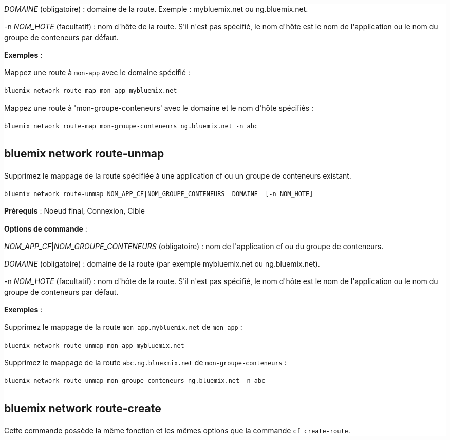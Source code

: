 *DOMAINE* (obligatoire) : domaine de la route. Exemple : mybluemix.net ou ng.bluemix.net. 

-n *NOM_HOTE* (facultatif) : nom d'hôte de la route. S'il n'est pas spécifié, le nom d'hôte est le nom de l'application ou le nom du
groupe de conteneurs par défaut.

**Exemples** :

Mappez une route à `mon-app` avec le domaine spécifié :

```
bluemix network route-map mon-app mybluemix.net
```

Mappez une route à 'mon-groupe-conteneurs' avec le domaine et le nom d'hôte spécifiés :

```
bluemix network route-map mon-groupe-conteneurs ng.bluemix.net -n abc
```


## bluemix network route-unmap
Supprimez le mappage de la route spécifiée à une application cf ou un groupe de conteneurs existant.

```
bluemix network route-unmap NOM_APP_CF|NOM_GROUPE_CONTENEURS  DOMAINE  [-n NOM_HOTE]
```

**Prérequis** : Noeud final, Connexion, Cible

**Options de commande** :

*NOM_APP_CF*|*NOM_GROUPE_CONTENEURS* (obligatoire) : nom de l'application cf ou du groupe de conteneurs.

*DOMAINE* (obligatoire) : domaine de la route (par exemple mybluemix.net ou ng.bluemix.net). 

-n *NOM_HOTE* (facultatif) : nom d'hôte de la route. S'il n'est pas spécifié, le nom d'hôte est le nom de l'application ou le nom du
groupe de conteneurs par défaut.

**Exemples** :

Supprimez le mappage de la route `mon-app.mybluemix.net` de `mon-app` :

```
bluemix network route-unmap mon-app mybluemix.net
```

Supprimez le mappage de la route `abc.ng.bluexmix.net` de `mon-groupe-conteneurs` :

```
bluemix network route-unmap mon-groupe-conteneurs ng.bluemix.net -n abc
```


## bluemix network route-create
Cette commande possède la même fonction et les mêmes options que la commande `cf create-route`.

